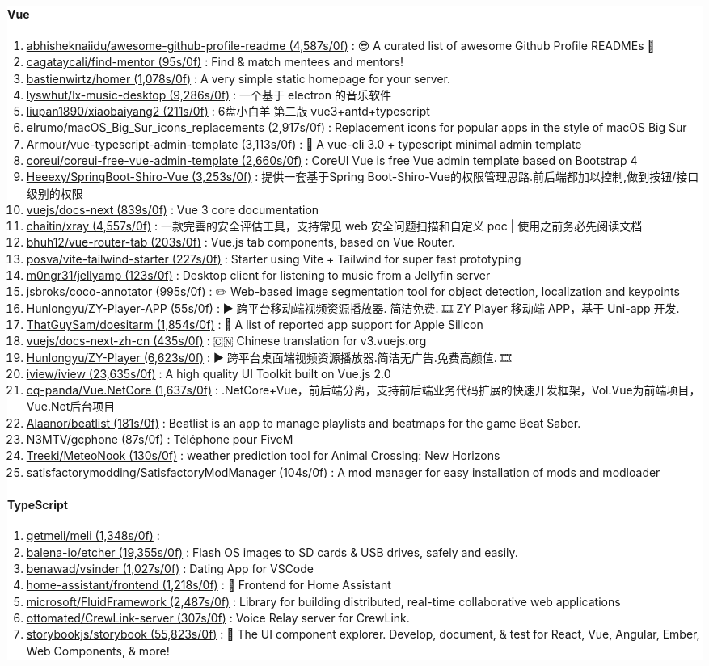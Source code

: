 #### Vue
1. [abhisheknaiidu/awesome-github-profile-readme (4,587s/0f)](https://github.com/abhisheknaiidu/awesome-github-profile-readme) : 😎 A curated list of awesome Github Profile READMEs 📝
2. [cagataycali/find-mentor (95s/0f)](https://github.com/cagataycali/find-mentor) : Find & match mentees and mentors!
3. [bastienwirtz/homer (1,078s/0f)](https://github.com/bastienwirtz/homer) : A very simple static homepage for your server.
4. [lyswhut/lx-music-desktop (9,286s/0f)](https://github.com/lyswhut/lx-music-desktop) : 一个基于 electron 的音乐软件
5. [liupan1890/xiaobaiyang2 (211s/0f)](https://github.com/liupan1890/xiaobaiyang2) : 6盘小白羊 第二版 vue3+antd+typescript
6. [elrumo/macOS_Big_Sur_icons_replacements (2,917s/0f)](https://github.com/elrumo/macOS_Big_Sur_icons_replacements) : Replacement icons for popular apps in the style of macOS Big Sur
7. [Armour/vue-typescript-admin-template (3,113s/0f)](https://github.com/Armour/vue-typescript-admin-template) : 🖖 A vue-cli 3.0 + typescript minimal admin template
8. [coreui/coreui-free-vue-admin-template (2,660s/0f)](https://github.com/coreui/coreui-free-vue-admin-template) : CoreUI Vue is free Vue admin template based on Bootstrap 4
9. [Heeexy/SpringBoot-Shiro-Vue (3,253s/0f)](https://github.com/Heeexy/SpringBoot-Shiro-Vue) : 提供一套基于Spring Boot-Shiro-Vue的权限管理思路.前后端都加以控制,做到按钮/接口级别的权限
10. [vuejs/docs-next (839s/0f)](https://github.com/vuejs/docs-next) : Vue 3 core documentation
11. [chaitin/xray (4,557s/0f)](https://github.com/chaitin/xray) : 一款完善的安全评估工具，支持常见 web 安全问题扫描和自定义 poc | 使用之前务必先阅读文档
12. [bhuh12/vue-router-tab (203s/0f)](https://github.com/bhuh12/vue-router-tab) : Vue.js tab components, based on Vue Router.
13. [posva/vite-tailwind-starter (227s/0f)](https://github.com/posva/vite-tailwind-starter) : Starter using Vite + Tailwind for super fast prototyping
14. [m0ngr31/jellyamp (123s/0f)](https://github.com/m0ngr31/jellyamp) : Desktop client for listening to music from a Jellyfin server
15. [jsbroks/coco-annotator (995s/0f)](https://github.com/jsbroks/coco-annotator) : ✏️ Web-based image segmentation tool for object detection, localization and keypoints
16. [Hunlongyu/ZY-Player-APP (55s/0f)](https://github.com/Hunlongyu/ZY-Player-APP) : ▶️ 跨平台移动端视频资源播放器. 简洁免费. 🎞 ZY Player 移动端 APP，基于 Uni-app 开发.
17. [ThatGuySam/doesitarm (1,854s/0f)](https://github.com/ThatGuySam/doesitarm) : 🦾 A list of reported app support for Apple Silicon
18. [vuejs/docs-next-zh-cn (435s/0f)](https://github.com/vuejs/docs-next-zh-cn) : 🇨🇳 Chinese translation for v3.vuejs.org
19. [Hunlongyu/ZY-Player (6,623s/0f)](https://github.com/Hunlongyu/ZY-Player) : ▶️ 跨平台桌面端视频资源播放器.简洁无广告.免费高颜值. 🎞
20. [iview/iview (23,635s/0f)](https://github.com/iview/iview) : A high quality UI Toolkit built on Vue.js 2.0
21. [cq-panda/Vue.NetCore (1,637s/0f)](https://github.com/cq-panda/Vue.NetCore) : .NetCore+Vue，前后端分离，支持前后端业务代码扩展的快速开发框架，Vol.Vue为前端项目，Vue.Net后台项目
22. [Alaanor/beatlist (181s/0f)](https://github.com/Alaanor/beatlist) : Beatlist is an app to manage playlists and beatmaps for the game Beat Saber.
23. [N3MTV/gcphone (87s/0f)](https://github.com/N3MTV/gcphone) : Téléphone pour FiveM
24. [Treeki/MeteoNook (130s/0f)](https://github.com/Treeki/MeteoNook) : weather prediction tool for Animal Crossing: New Horizons
25. [satisfactorymodding/SatisfactoryModManager (104s/0f)](https://github.com/satisfactorymodding/SatisfactoryModManager) : A mod manager for easy installation of mods and modloader

#### TypeScript
1. [getmeli/meli (1,348s/0f)](https://github.com/getmeli/meli) : 
2. [balena-io/etcher (19,355s/0f)](https://github.com/balena-io/etcher) : Flash OS images to SD cards & USB drives, safely and easily.
3. [benawad/vsinder (1,027s/0f)](https://github.com/benawad/vsinder) : Dating App for VSCode
4. [home-assistant/frontend (1,218s/0f)](https://github.com/home-assistant/frontend) : 🍭 Frontend for Home Assistant
5. [microsoft/FluidFramework (2,487s/0f)](https://github.com/microsoft/FluidFramework) : Library for building distributed, real-time collaborative web applications
6. [ottomated/CrewLink-server (307s/0f)](https://github.com/ottomated/CrewLink-server) : Voice Relay server for CrewLink.
7. [storybookjs/storybook (55,823s/0f)](https://github.com/storybookjs/storybook) : 📓 The UI component explorer. Develop, document, & test for React, Vue, Angular, Ember, Web Components, & more!